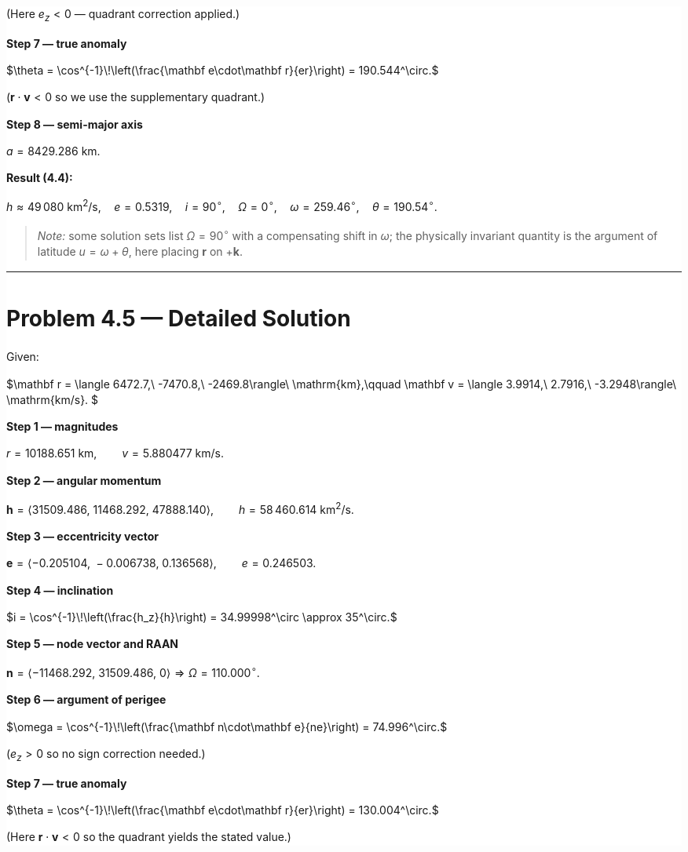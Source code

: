 (Here $e_z<0$ — quadrant correction applied.)

**Step 7 — true anomaly**

$\theta = \cos^{-1}\!\left(\frac{\mathbf e\cdot\mathbf r}{er}\right) = 190.544^\circ.$

($\mathbf r\cdot\mathbf v<0$ so we use the supplementary quadrant.)

**Step 8 — semi-major axis**

$a = 8429.286\ \mathrm{km}.$

**Result (4.4):**

$h\approx 49\,080\ \mathrm{km^2/s},\quad e=0.5319,\quad i=90^\circ,\quad \Omega=0^\circ,\quad \omega=259.46^\circ,\quad \theta=190.54^\circ.$

> *Note:* some solution sets list $\Omega=90^\circ$ with a compensating shift in $\omega$; the physically invariant quantity is the argument of latitude $u=\omega+\theta$, here placing $\mathbf r$ on +$\mathbf k$.

---

# Problem 4.5 — Detailed Solution

Given:

$\mathbf r = \langle 6472.7,\ -7470.8,\ -2469.8\rangle\ \mathrm{km},\qquad \mathbf v = \langle 3.9914,\ 2.7916,\ -3.2948\rangle\ \mathrm{km/s}. $

**Step 1 — magnitudes**

$r = 10188.651\ \mathrm{km},\qquad v = 5.880477\ \mathrm{km/s}.$

**Step 2 — angular momentum**

$\mathbf h = \langle 31509.486,\ 11468.292,\ 47888.140\rangle,\qquad h = 58\,460.614\ \mathrm{km^2/s}.$

**Step 3 — eccentricity vector**

$\mathbf e = \langle -0.205104,\ -0.006738,\ 0.136568\rangle,\qquad e = 0.246503.$

**Step 4 — inclination**

$i = \cos^{-1}\!\left(\frac{h_z}{h}\right) = 34.99998^\circ \approx 35^\circ.$

**Step 5 — node vector and RAAN**

$\mathbf n = \langle -11468.292,\ 31509.486,\ 0\rangle \Rightarrow \Omega = 110.000^\circ.$

**Step 6 — argument of perigee**

$\omega = \cos^{-1}\!\left(\frac{\mathbf n\cdot\mathbf e}{ne}\right) = 74.996^\circ.$

($e_z>0$ so no sign correction needed.)

**Step 7 — true anomaly**

$\theta = \cos^{-1}\!\left(\frac{\mathbf e\cdot\mathbf r}{er}\right) = 130.004^\circ.$

(Here $\mathbf r\cdot\mathbf v<0$ so the quadrant yields the stated value.)
